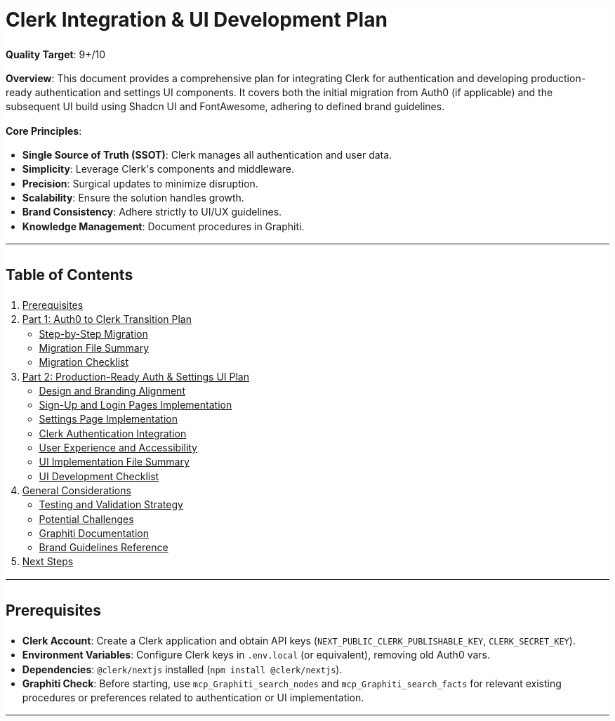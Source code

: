 # Clerk Integration & UI Development Plan

**Quality Target**: 9+/10

**Overview**: This document provides a comprehensive plan for integrating Clerk for authentication and developing production-ready authentication and settings UI components. It covers both the initial migration from Auth0 (if applicable) and the subsequent UI build using Shadcn UI and FontAwesome, adhering to defined brand guidelines.

**Core Principles**:
- **Single Source of Truth (SSOT)**: Clerk manages all authentication and user data.
- **Simplicity**: Leverage Clerk's components and middleware.
- **Precision**: Surgical updates to minimize disruption.
- **Scalability**: Ensure the solution handles growth.
- **Brand Consistency**: Adhere strictly to UI/UX guidelines.
- **Knowledge Management**: Document procedures in Graphiti.

---

## Table of Contents
1.  [Prerequisites](#prerequisites)
2.  [Part 1: Auth0 to Clerk Transition Plan](#part-1-auth0-to-clerk-transition-plan)
    *   [Step-by-Step Migration](#step-by-step-migration)
    *   [Migration File Summary](#migration-file-summary)
    *   [Migration Checklist](#migration-checklist)
3.  [Part 2: Production-Ready Auth & Settings UI Plan](#part-2-production-ready-auth--settings-ui-plan)
    *   [Design and Branding Alignment](#design-and-branding-alignment)
    *   [Sign-Up and Login Pages Implementation](#sign-up-and-login-pages-implementation)
    *   [Settings Page Implementation](#settings-page-implementation)
    *   [Clerk Authentication Integration](#clerk-authentication-integration)
    *   [User Experience and Accessibility](#user-experience-and-accessibility)
    *   [UI Implementation File Summary](#ui-implementation-file-summary)
    *   [UI Development Checklist](#ui-development-checklist)
4.  [General Considerations](#general-considerations)
    *   [Testing and Validation Strategy](#testing-and-validation-strategy)
    *   [Potential Challenges](#potential-challenges)
    *   [Graphiti Documentation](#graphiti-documentation)
    *   [Brand Guidelines Reference](#brand-guidelines-reference)
5.  [Next Steps](#next-steps)

---

## Prerequisites
*   **Clerk Account**: Create a Clerk application and obtain API keys (`NEXT_PUBLIC_CLERK_PUBLISHABLE_KEY`, `CLERK_SECRET_KEY`).
*   **Environment Variables**: Configure Clerk keys in `.env.local` (or equivalent), removing old Auth0 vars.
*   **Dependencies**: `@clerk/nextjs` installed (`npm install @clerk/nextjs`).
*   **Graphiti Check**: Before starting, use `mcp_Graphiti_search_nodes` and `mcp_Graphiti_search_facts` for relevant existing procedures or preferences related to authentication or UI implementation.

---